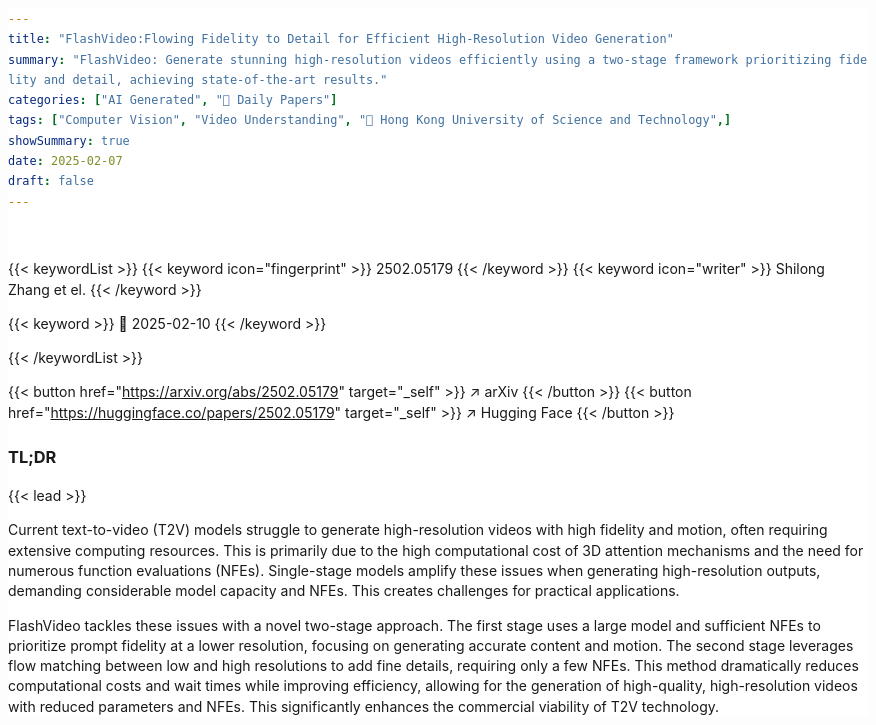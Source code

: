 ```yaml
---
title: "FlashVideo:Flowing Fidelity to Detail for Efficient High-Resolution Video Generation"
summary: "FlashVideo: Generate stunning high-resolution videos efficiently using a two-stage framework prioritizing fidelity and detail, achieving state-of-the-art results."
categories: ["AI Generated", "🤗 Daily Papers"]
tags: ["Computer Vision", "Video Understanding", "🏢 Hong Kong University of Science and Technology",]
showSummary: true
date: 2025-02-07
draft: false
---
```


<br>

{{< keywordList >}}
{{< keyword icon="fingerprint" >}} 2502.05179 {{< /keyword >}}
{{< keyword icon="writer" >}} Shilong Zhang et el. {{< /keyword >}}
 
{{< keyword >}} 🤗 2025-02-10 {{< /keyword >}}
 
{{< /keywordList >}}

{{< button href="https://arxiv.org/abs/2502.05179" target="_self" >}}
↗ arXiv
{{< /button >}}
{{< button href="https://huggingface.co/papers/2502.05179" target="_self" >}}
↗ Hugging Face
{{< /button >}}



<audio controls>
    <source src="https://ai-paper-reviewer.com/2502.05179/podcast.wav" type="audio/wav">
    Your browser does not support the audio element.
</audio>


### TL;DR


{{< lead >}}

Current text-to-video (T2V) models struggle to generate high-resolution videos with high fidelity and motion, often requiring extensive computing resources.  This is primarily due to the high computational cost of 3D attention mechanisms and the need for numerous function evaluations (NFEs). Single-stage models amplify these issues when generating high-resolution outputs, demanding considerable model capacity and NFEs. This creates challenges for practical applications. 

FlashVideo tackles these issues with a novel two-stage approach. The first stage uses a large model and sufficient NFEs to prioritize prompt fidelity at a lower resolution, focusing on generating accurate content and motion. The second stage leverages flow matching between low and high resolutions to add fine details, requiring only a few NFEs. This method dramatically reduces computational costs and wait times while improving efficiency, allowing for the generation of high-quality, high-resolution videos with reduced parameters and NFEs. This significantly enhances the commercial viability of T2V technology.
